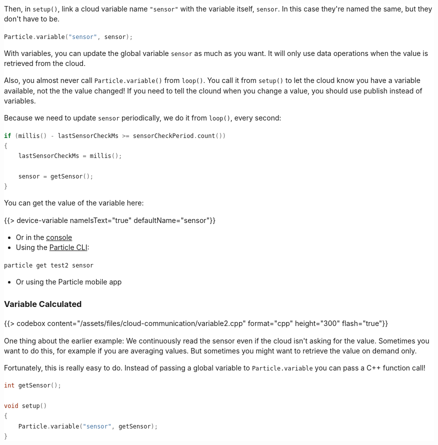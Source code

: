 Then, in `setup()`, link a cloud variable name `"sensor"` with the variable itself, `sensor`. In this case they're named the same, but they don't have to be.

```cpp
Particle.variable("sensor", sensor);
```

With variables, you can update the global variable `sensor` as much as you want. It will only use data operations when the value is retrieved from the cloud.

Also, you almost never call `Particle.variable()` from `loop()`. You call it from `setup()` to let the cloud know you have a variable available, not the the value changed! If you need to tell the clound when you change a value, you should use publish instead of variables.


Because we need to update `sensor` periodically, we do it from `loop()`, every second:

```cpp
if (millis() - lastSensorCheckMs >= sensorCheckPeriod.count())
{
    lastSensorCheckMs = millis();

    sensor = getSensor();
}
```

You can get the value of the variable here:

{{> device-variable nameIsText="true" defaultName="sensor"}}

- Or in the [console](https://console.particle.io)
- Using the [Particle CLI](https://docs.particle.io/tutorials/developer-tools/cli/):

```
particle get test2 sensor
```

- Or using the Particle mobile app

### Variable Calculated

{{> codebox content="/assets/files/cloud-communication/variable2.cpp" format="cpp" height="300" flash="true"}}

One thing about the earlier example: We continuously read the sensor even if the cloud isn't asking for the value. Sometimes you want to do this, for example if you are averaging values. But sometimes you might want to retrieve the value on demand only.

Fortunately, this is really easy to do. Instead of passing a global variable to `Particle.variable` you can pass a C++ function call!

```cpp
int getSensor();

void setup()
{
    Particle.variable("sensor", getSensor);
}
```
